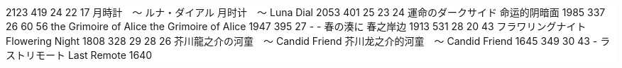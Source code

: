 <td>2123</td>
<td>419
</td></tr>
<tr>
<td>24</td>
<td>22</td>
<td>17</td>
<td>月時計　～ ルナ・ダイアル</td>
<td>月时计　～ Luna Dial</td>
<td>2053</td>
<td>401
</td></tr>
<tr>
<td>25</td>
<td>23</td>
<td>24</td>
<td>運命のダークサイド</td>
<td>命运的阴暗面</td>
<td>1985</td>
<td>337
</td></tr>
<tr>
<td>26</td>
<td>60</td>
<td>56</td>
<td>the Grimoire of Alice</td>
<td>the Grimoire of Alice</td>
<td>1947</td>
<td>395
</td></tr>
<tr style="background:#FBB">
<td>27</td>
<td>-</td>
<td>-</td>
<td>春の湊に</td>
<td>春之岸边</td>
<td>1913</td>
<td>531
</td></tr>
<tr>
<td>28</td>
<td>20</td>
<td>43</td>
<td>フラワリングナイト</td>
<td>Flowering Night</td>
<td>1808</td>
<td>328
</td></tr>
<tr>
<td>29</td>
<td>28</td>
<td>26</td>
<td>芥川龍之介の河童　～ Candid Friend</td>
<td>芥川龙之介的河童　～ Candid Friend</td>
<td>1645</td>
<td>349
</td></tr>
<tr>
<td>30</td>
<td>43</td>
<td>-</td>
<td>ラストリモート</td>
<td>Last Remote</td>
<td>1640</td>